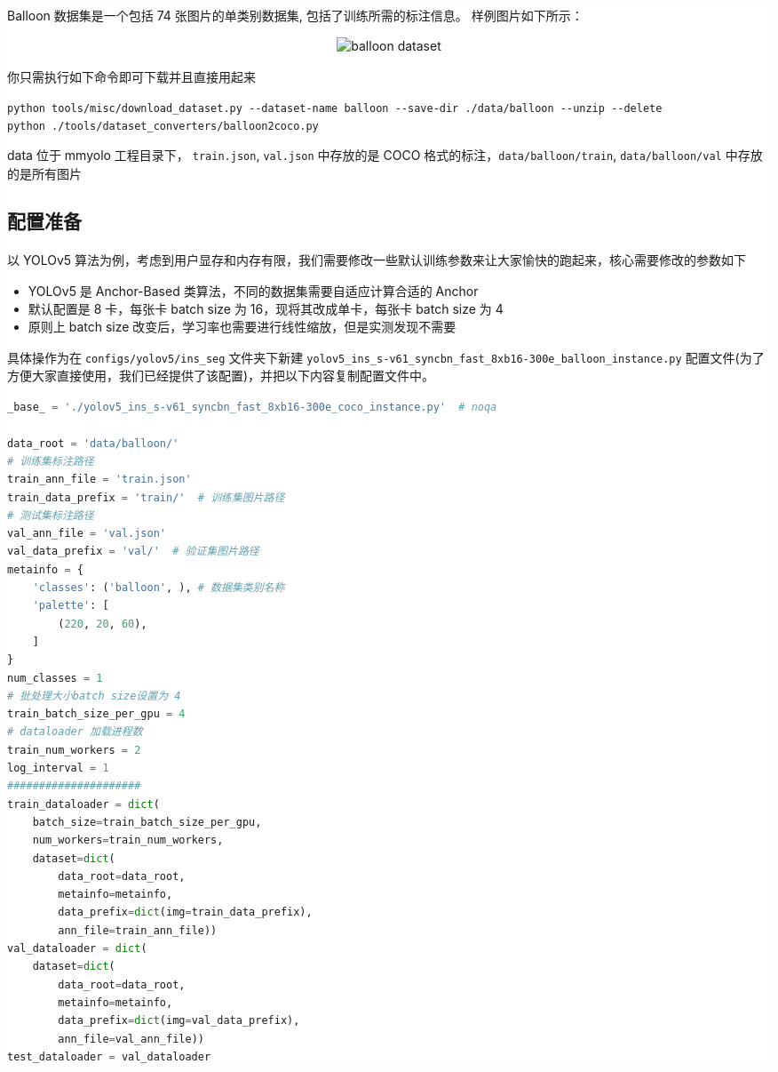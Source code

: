 Balloon 数据集是一个包括 74 张图片的单类别数据集, 包括了训练所需的标注信息。 样例图片如下所示：

<div align=center>
<img src="https://user-images.githubusercontent.com/87774050/236993643-f581b087-9231-48a5-810b-97a5f31abe63.png" alt="balloon dataset"/>
</div>

你只需执行如下命令即可下载并且直接用起来

```shell
python tools/misc/download_dataset.py --dataset-name balloon --save-dir ./data/balloon --unzip --delete
python ./tools/dataset_converters/balloon2coco.py
```

data 位于 mmyolo 工程目录下， `train.json`, `val.json` 中存放的是 COCO 格式的标注，`data/balloon/train`, `data/balloon/val` 中存放的是所有图片

## 配置准备

以 YOLOv5 算法为例，考虑到用户显存和内存有限，我们需要修改一些默认训练参数来让大家愉快的跑起来，核心需要修改的参数如下

- YOLOv5 是 Anchor-Based 类算法，不同的数据集需要自适应计算合适的 Anchor
- 默认配置是 8 卡，每张卡 batch size 为 16，现将其改成单卡，每张卡 batch size 为 4
- 原则上 batch size 改变后，学习率也需要进行线性缩放，但是实测发现不需要

具体操作为在 `configs/yolov5/ins_seg` 文件夹下新建 `yolov5_ins_s-v61_syncbn_fast_8xb16-300e_balloon_instance.py` 配置文件(为了方便大家直接使用，我们已经提供了该配置)，并把以下内容复制配置文件中。

```python
_base_ = './yolov5_ins_s-v61_syncbn_fast_8xb16-300e_coco_instance.py'  # noqa

data_root = 'data/balloon/'
# 训练集标注路径
train_ann_file = 'train.json'
train_data_prefix = 'train/'  # 训练集图片路径
# 测试集标注路径
val_ann_file = 'val.json'
val_data_prefix = 'val/'  # 验证集图片路径
metainfo = {
    'classes': ('balloon', ), # 数据集类别名称
    'palette': [
        (220, 20, 60),
    ]
}
num_classes = 1
# 批处理大小batch size设置为 4
train_batch_size_per_gpu = 4
# dataloader 加载进程数
train_num_workers = 2
log_interval = 1
#####################
train_dataloader = dict(
    batch_size=train_batch_size_per_gpu,
    num_workers=train_num_workers,
    dataset=dict(
        data_root=data_root,
        metainfo=metainfo,
        data_prefix=dict(img=train_data_prefix),
        ann_file=train_ann_file))
val_dataloader = dict(
    dataset=dict(
        data_root=data_root,
        metainfo=metainfo,
        data_prefix=dict(img=val_data_prefix),
        ann_file=val_ann_file))
test_dataloader = val_dataloader
```